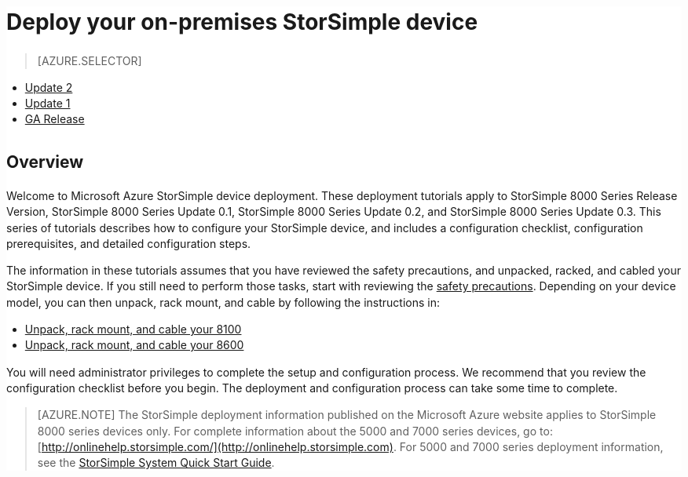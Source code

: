 <properties
   pageTitle="Deploy an on-premises StorSimple device | Microsoft Azure"
   description="Describes the steps and best practices for deploying the StorSimple device and service. (Applies to Microsoft Azure StorSimple version .3 and earlier.)"
   services="storsimple"
   documentationCenter="NA"
   authors="alkohli"
   manager="carmonm"
   editor="" />
<tags
   ms.service="storsimple"
   ms.devlang="NA"
   ms.topic="hero-article"
   ms.tgt_pltfrm="NA"
   ms.workload="NA"
   ms.date="08/17/2016"
   ms.author="alkohli" />

# <a name="deploy-your-on-premises-storsimple-device"></a>Deploy your on-premises StorSimple device

> [AZURE.SELECTOR]
- [Update 2](../articles/storsimple/storsimple-deployment-walkthrough-u2.md)
- [Update 1](../articles/storsimple/storsimple-deployment-walkthrough-u1.md)
- [GA Release](../articles/storsimple/storsimple-deployment-walkthrough.md)

## <a name="overview"></a>Overview

Welcome to Microsoft Azure StorSimple device deployment. These deployment tutorials apply to StorSimple 8000 Series Release Version, StorSimple 8000 Series Update 0.1, StorSimple 8000 Series Update 0.2, and StorSimple 8000 Series Update 0.3. This series of tutorials describes how to configure your StorSimple device, and includes a configuration checklist, configuration prerequisites, and detailed configuration steps.


The information in these tutorials assumes that you have reviewed the safety precautions, and unpacked, racked, and cabled your StorSimple device. If you still need to perform those tasks, start with reviewing the [safety precautions](storsimple-safety.md). Depending on your device model, you can then unpack, rack mount, and cable by following the instructions in:

- [Unpack, rack mount, and cable your 8100](storsimple-8100-hardware-installation.md)
- [Unpack, rack mount, and cable your 8600](storsimple-8600-hardware-installation.md)

You will need administrator privileges to complete the setup and configuration process. We recommend that you review the configuration checklist before you begin. The deployment and configuration process can take some time to complete.

> [AZURE.NOTE] The StorSimple deployment information published on the Microsoft Azure website applies to StorSimple 8000 series devices only. For complete information about the 5000 and 7000 series devices, go to: [http://onlinehelp.storsimple.com/](http://onlinehelp.storsimple.com). For 5000 and 7000 series deployment information, see the [StorSimple System Quick Start Guide](http://onlinehelp.storsimple.com/111_Appliance/).

